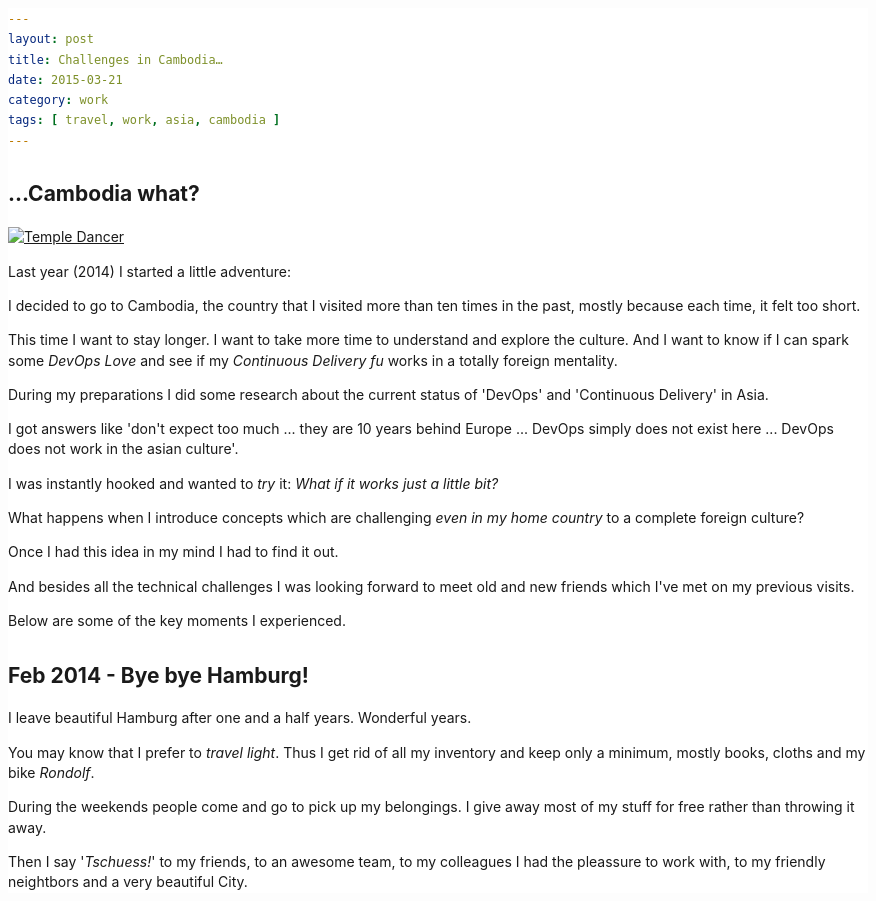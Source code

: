 ```yaml
---
layout: post
title: Challenges in Cambodia…
date: 2015-03-21
category: work
tags: [ travel, work, asia, cambodia ]
---
```


## …Cambodia what?

<a href="https://www.flickr.com/photos/christian-trabold/16205920394/"
title="Temple Dancer von christian_trabold bei Flickr"><img
src="https://c1.staticflickr.com/9/8657/16205920394_8dcb9dd993.jpg"
width="500" alt="Temple Dancer"></a>

Last year (2014) I started a little adventure:

I decided to go to Cambodia, the country that I visited more than ten times in the past, mostly because each time, it felt too short.

This time I want to stay longer. I want to take more time to understand and explore the culture. And I want to know if I can spark some _DevOps Love_ and see if my _Continuous Delivery fu_ works in a totally foreign mentality.

During my preparations I did some research about the current status of 'DevOps' and 'Continuous Delivery' in Asia.

I got answers like 'don't expect too much ... they are 10 years behind Europe ... DevOps simply does not exist here ... DevOps does not work in the asian culture'.

I was instantly hooked and wanted to _try_ it: _What if it works just a little bit?_

What happens when I introduce concepts which are challenging _even in my home country_ to a complete foreign culture?

Once I had this idea in my mind I had to find it out.

And besides all the technical challenges I was looking forward to meet old and new friends which I've met on my previous visits.

Below are some of the key moments I experienced.



## Feb 2014 - Bye bye Hamburg!

I leave beautiful Hamburg after one and a half years. Wonderful years.

You may know that I prefer to _travel light_. Thus I get rid of all my inventory and keep only a minimum, mostly books, cloths and my bike _Rondolf_.

During the weekends people come and go to pick up my belongings. I give away most of my stuff for free rather than throwing it away.

Then I say '_Tschuess!_' to my friends, to an awesome team, to my colleagues I had the pleassure to work with, to my friendly neightbors and a very beautiful City.
